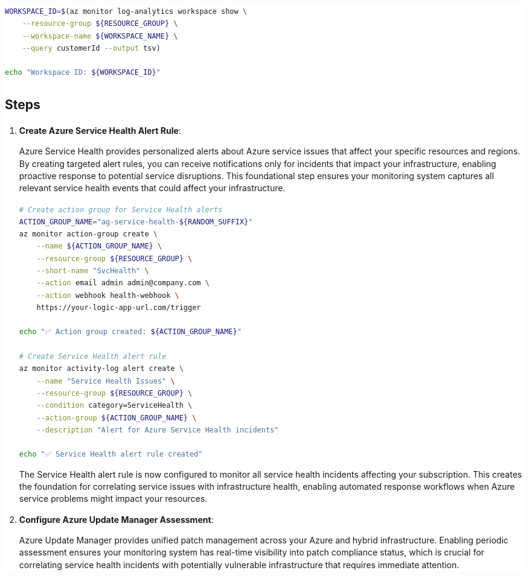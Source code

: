 ```bash
WORKSPACE_ID=$(az monitor log-analytics workspace show \
    --resource-group ${RESOURCE_GROUP} \
    --workspace-name ${WORKSPACE_NAME} \
    --query customerId --output tsv)

echo "Workspace ID: ${WORKSPACE_ID}"
```

## Steps

1. **Create Azure Service Health Alert Rule**:

   Azure Service Health provides personalized alerts about Azure service issues that affect your specific resources and regions. By creating targeted alert rules, you can receive notifications only for incidents that impact your infrastructure, enabling proactive response to potential service disruptions. This foundational step ensures your monitoring system captures all relevant service health events that could affect your infrastructure.

   ```bash
   # Create action group for Service Health alerts
   ACTION_GROUP_NAME="ag-service-health-${RANDOM_SUFFIX}"
   az monitor action-group create \
       --name ${ACTION_GROUP_NAME} \
       --resource-group ${RESOURCE_GROUP} \
       --short-name "SvcHealth" \
       --action email admin admin@company.com \
       --action webhook health-webhook \
       https://your-logic-app-url.com/trigger
   
   echo "✅ Action group created: ${ACTION_GROUP_NAME}"
   
   # Create Service Health alert rule
   az monitor activity-log alert create \
       --name "Service Health Issues" \
       --resource-group ${RESOURCE_GROUP} \
       --condition category=ServiceHealth \
       --action-group ${ACTION_GROUP_NAME} \
       --description "Alert for Azure Service Health incidents"
   
   echo "✅ Service Health alert rule created"
   ```

   The Service Health alert rule is now configured to monitor all service health incidents affecting your subscription. This creates the foundation for correlating service issues with infrastructure health, enabling automated response workflows when Azure service problems might impact your resources.

2. **Configure Azure Update Manager Assessment**:

   Azure Update Manager provides unified patch management across your Azure and hybrid infrastructure. Enabling periodic assessment ensures your monitoring system has real-time visibility into patch compliance status, which is crucial for correlating service health incidents with potentially vulnerable infrastructure that requires immediate attention.
